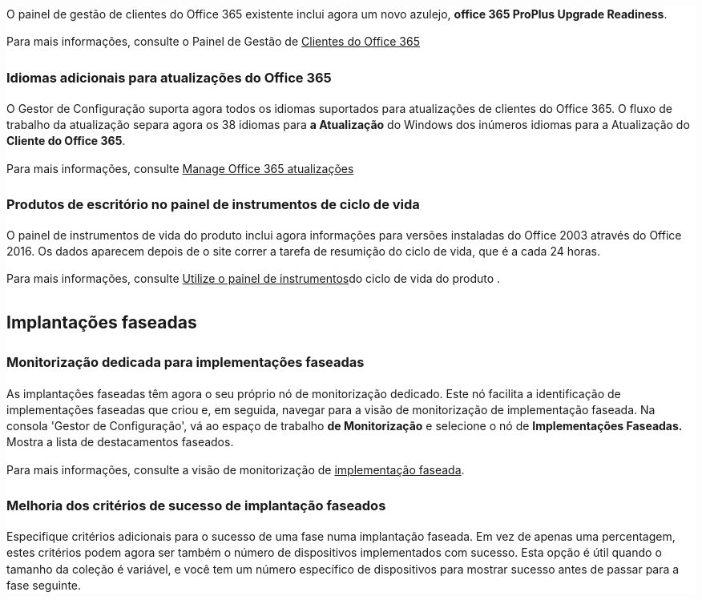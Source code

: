 O painel de gestão de clientes do Office 365 existente inclui agora um novo azulejo, **office 365 ProPlus Upgrade Readiness**.

Para mais informações, consulte o Painel de Gestão de [Clientes do Office 365](../../../sum/deploy-use/office-365-dashboard.md#bkmk_o365_readiness)

### <a name="additional-languages-for-office-365-updates"></a>Idiomas adicionais para atualizações do Office 365


O Gestor de Configuração suporta agora todos os idiomas suportados para atualizações de clientes do Office 365. O fluxo de trabalho da atualização separa agora os 38 idiomas para **a Atualização** do Windows dos inúmeros idiomas para a Atualização do **Cliente do Office 365**.

Para mais informações, consulte [Manage Office 365 atualizações](../../../sum/deploy-use/manage-office-365-proplus-updates.md#bkmk_o365_lang)

### <a name="office-products-on-lifecycle-dashboard"></a>Produtos de escritório no painel de instrumentos de ciclo de vida


O painel de instrumentos de vida do produto inclui agora informações para versões instaladas do Office 2003 através do Office 2016. Os dados aparecem depois de o site correr a tarefa de resumição do ciclo de vida, que é a cada 24 horas.

Para mais informações, consulte [Utilize o painel de instrumentos](../../clients/manage/asset-intelligence/product-lifecycle-dashboard.md)do ciclo de vida do produto .


## <a name="phased-deployments"></a><a name="bkmk_pod"></a>Implantações faseadas

### <a name="dedicated-monitoring-for-phased-deployments"></a>Monitorização dedicada para implementações faseadas


As implantações faseadas têm agora o seu próprio nó de monitorização dedicado. Este nó facilita a identificação de implementações faseadas que criou e, em seguida, navegar para a visão de monitorização de implementação faseada. Na consola 'Gestor de Configuração', vá ao espaço de trabalho **de Monitorização** e selecione o nó de **Implementações Faseadas.** Mostra a lista de destacamentos faseados.

Para mais informações, consulte a visão de monitorização de [implementação faseada](../../../osd/deploy-use/manage-monitor-phased-deployments.md#bkmk_monitor).

### <a name="improvement-to-phased-deployment-success-criteria"></a>Melhoria dos critérios de sucesso de implantação faseados


Especifique critérios adicionais para o sucesso de uma fase numa implantação faseada. Em vez de apenas uma percentagem, estes critérios podem agora ser também o número de dispositivos implementados com sucesso. Esta opção é útil quando o tamanho da coleção é variável, e você tem um número específico de dispositivos para mostrar sucesso antes de passar para a fase seguinte.

